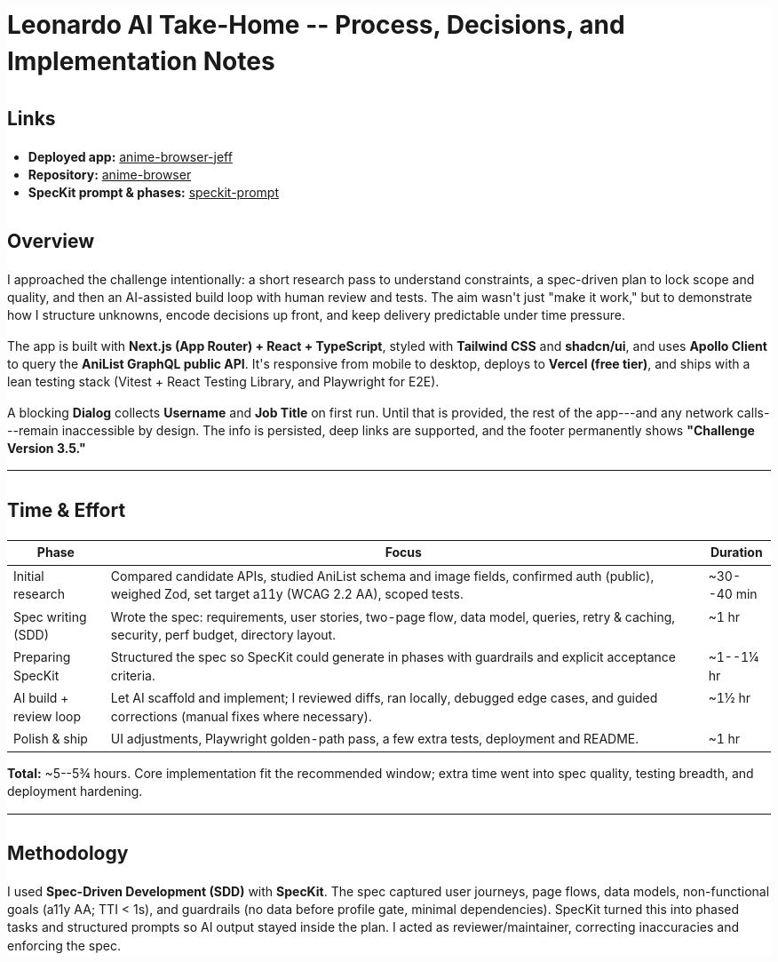 # Leonardo AI Take-Home -- Process, Decisions, and Implementation Notes

## Links

- **Deployed app:** [anime-browser-jeff](https://anime-browser-jeff.vercel.app/)
- **Repository:** [anime-browser](https://github.com/aj120426394/anime-browser)
- **SpecKit prompt & phases:** [speckit-prompt](./speckit-prompt.md)

## Overview

I approached the challenge intentionally: a short research pass to understand constraints, a spec-driven plan to lock scope and quality, and then an AI-assisted build loop with human review and tests. The aim wasn't just "make it work," but to demonstrate how I structure unknowns, encode decisions up front, and keep delivery predictable under time pressure.

The app is built with **Next.js (App Router) + React + TypeScript**, styled with **Tailwind CSS** and **shadcn/ui**, and uses **Apollo Client** to query the **AniList GraphQL public API**. It's responsive from mobile to desktop, deploys to **Vercel (free tier)**, and ships with a lean testing stack (Vitest + React Testing Library, and Playwright for E2E).

A blocking **Dialog** collects **Username** and **Job Title** on first run. Until that is provided, the rest of the app---and any network calls---remain inaccessible by design. The info is persisted, deep links are supported, and the footer permanently shows **"Challenge Version 3.5."**

---

## Time & Effort

| Phase                  | Focus                                                                                                                                                | Duration    |
| ---------------------- | ---------------------------------------------------------------------------------------------------------------------------------------------------- | ----------- |
| Initial research       | Compared candidate APIs, studied AniList schema and image fields, confirmed auth (public), weighed Zod, set target a11y (WCAG 2.2 AA), scoped tests. | ~30--40 min |
| Spec writing (SDD)     | Wrote the spec: requirements, user stories, two-page flow, data model, queries, retry & caching, security, perf budget, directory layout.            | ~1 hr       |
| Preparing SpecKit      | Structured the spec so SpecKit could generate in phases with guardrails and explicit acceptance criteria.                                            | ~1--1¼ hr   |
| AI build + review loop | Let AI scaffold and implement; I reviewed diffs, ran locally, debugged edge cases, and guided corrections (manual fixes where necessary).            | ~1½ hr      |
| Polish & ship          | UI adjustments, Playwright golden-path pass, a few extra tests, deployment and README.                                                               | ~1 hr       |

**Total:** ~5--5¾ hours. Core implementation fit the recommended window; extra time went into spec quality, testing breadth, and deployment hardening.

---

## Methodology

I used **Spec-Driven Development (SDD)** with **SpecKit**. The spec captured user journeys, page flows, data models, non-functional goals (a11y AA; TTI < 1s), and guardrails (no data before profile gate, minimal dependencies). SpecKit turned this into phased tasks and structured prompts so AI output stayed inside the plan. I acted as reviewer/maintainer, correcting inaccuracies and enforcing the spec.
